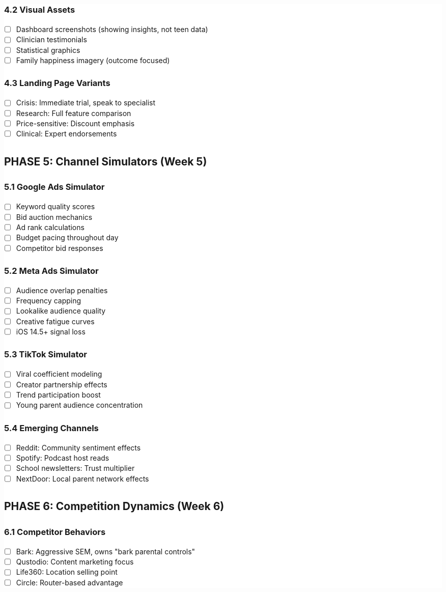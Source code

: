 ### 4.2 Visual Assets
- [ ] Dashboard screenshots (showing insights, not teen data)
- [ ] Clinician testimonials
- [ ] Statistical graphics
- [ ] Family happiness imagery (outcome focused)

### 4.3 Landing Page Variants
- [ ] Crisis: Immediate trial, speak to specialist
- [ ] Research: Full feature comparison
- [ ] Price-sensitive: Discount emphasis
- [ ] Clinical: Expert endorsements

## PHASE 5: Channel Simulators (Week 5)

### 5.1 Google Ads Simulator
- [ ] Keyword quality scores
- [ ] Bid auction mechanics
- [ ] Ad rank calculations
- [ ] Budget pacing throughout day
- [ ] Competitor bid responses

### 5.2 Meta Ads Simulator
- [ ] Audience overlap penalties
- [ ] Frequency capping
- [ ] Lookalike audience quality
- [ ] Creative fatigue curves
- [ ] iOS 14.5+ signal loss

### 5.3 TikTok Simulator
- [ ] Viral coefficient modeling
- [ ] Creator partnership effects
- [ ] Trend participation boost
- [ ] Young parent audience concentration

### 5.4 Emerging Channels
- [ ] Reddit: Community sentiment effects
- [ ] Spotify: Podcast host reads
- [ ] School newsletters: Trust multiplier
- [ ] NextDoor: Local parent network effects

## PHASE 6: Competition Dynamics (Week 6)

### 6.1 Competitor Behaviors
- [ ] Bark: Aggressive SEM, owns "bark parental controls"
- [ ] Qustodio: Content marketing focus
- [ ] Life360: Location selling point
- [ ] Circle: Router-based advantage
